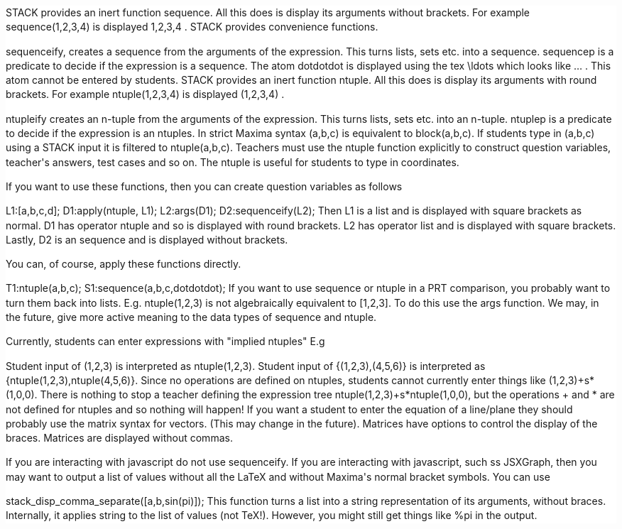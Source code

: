 STACK provides an inert function sequence. All this does is display its arguments without brackets. For example sequence(1,2,3,4) is displayed 1,2,3,4
. STACK provides convenience functions.

sequenceify, creates a sequence from the arguments of the expression. This turns lists, sets etc. into a sequence.
sequencep is a predicate to decide if the expression is a sequence.
The atom dotdotdot is displayed using the tex \ldots which looks like …
. This atom cannot be entered by students.
STACK provides an inert function ntuple. All this does is display its arguments with round brackets. For example ntuple(1,2,3,4) is displayed (1,2,3,4)
.

ntupleify creates an n-tuple from the arguments of the expression. This turns lists, sets etc. into an n-tuple.
ntuplep is a predicate to decide if the expression is an ntuples.
In strict Maxima syntax (a,b,c) is equivalent to block(a,b,c). If students type in (a,b,c) using a STACK input it is filtered to ntuple(a,b,c). Teachers must use the ntuple function explicitly to construct question variables, teacher's answers, test cases and so on. The ntuple is useful for students to type in coordinates.

If you want to use these functions, then you can create question variables as follows

L1:[a,b,c,d];
D1:apply(ntuple, L1);
L2:args(D1);
D2:sequenceify(L2);
Then L1 is a list and is displayed with square brackets as normal. D1 has operator ntuple and so is displayed with round brackets. L2 has operator list and is displayed with square brackets. Lastly, D2 is an sequence and is displayed without brackets.

You can, of course, apply these functions directly.

T1:ntuple(a,b,c);
S1:sequence(a,b,c,dotdotdot);
If you want to use sequence or ntuple in a PRT comparison, you probably want to turn them back into lists. E.g. ntuple(1,2,3) is not algebraically equivalent to [1,2,3]. To do this use the args function. We may, in the future, give more active meaning to the data types of sequence and ntuple.

Currently, students can enter expressions with "implied ntuples" E.g

Student input of (1,2,3) is interpreted as ntuple(1,2,3).
Student input of {(1,2,3),(4,5,6)} is interpreted as {ntuple(1,2,3),ntuple(4,5,6)}.
Since no operations are defined on ntuples, students cannot currently enter things like (1,2,3)+s*(1,0,0). There is nothing to stop a teacher defining the expression tree ntuple(1,2,3)+s*ntuple(1,0,0), but the operations + and * are not defined for ntuples and so nothing will happen! If you want a student to enter the equation of a line/plane they should probably use the matrix syntax for vectors. (This may change in the future).
Matrices have options to control the display of the braces. Matrices are displayed without commas.

If you are interacting with javascript do not use sequenceify. If you are interacting with javascript, such ss JSXGraph, then you may want to output a list of values without all the LaTeX and without Maxima's normal bracket symbols. You can use

stack_disp_comma_separate([a,b,sin(pi)]);
This function turns a list into a string representation of its arguments, without braces. Internally, it applies string to the list of values (not TeX!). However, you might still get things like %pi in the output.

